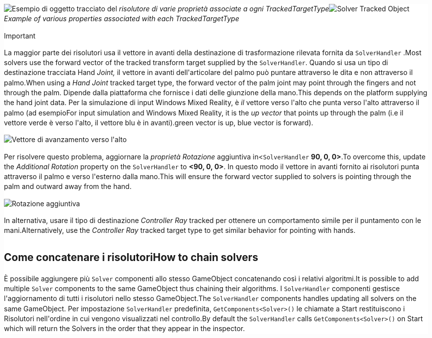 <span data-ttu-id="39c4b-151">![Esempio di oggetto tracciato del ](../../images/solver/TrackedObjectType-Example.gif) 
 *risolutore di varie proprietà associate a ogni TrackedTargetType*</span><span class="sxs-lookup"><span data-stu-id="39c4b-151">![Solver Tracked Object](../../images/solver/TrackedObjectType-Example.gif) 
*Example of various properties associated with each TrackedTargetType*</span></span>

> [!IMPORTANT]
> <span data-ttu-id="39c4b-152">La maggior parte dei risolutori usa il vettore in avanti della destinazione di trasformazione rilevata fornita da `SolverHandler` .</span><span class="sxs-lookup"><span data-stu-id="39c4b-152">Most solvers use the forward vector of the tracked transform target supplied by the `SolverHandler`.</span></span> <span data-ttu-id="39c4b-153">Quando si usa un tipo di destinazione tracciata Hand *Joint,* il vettore in avanti dell'articolare del palmo può puntare attraverso le dita e non attraverso il palmo.</span><span class="sxs-lookup"><span data-stu-id="39c4b-153">When using a *Hand Joint* tracked target type, the forward vector of the palm joint may point through the fingers and not through the palm.</span></span> <span data-ttu-id="39c4b-154">Dipende dalla piattaforma che fornisce i dati delle giunzione della mano.</span><span class="sxs-lookup"><span data-stu-id="39c4b-154">This depends on the platform supplying the hand joint data.</span></span> <span data-ttu-id="39c4b-155">Per la simulazione di input Windows Mixed Reality, è *il* vettore verso l'alto che punta verso l'alto attraverso il palmo (ad esempio</span><span class="sxs-lookup"><span data-stu-id="39c4b-155">For input simulation and Windows Mixed Reality, it is the *up vector* that points up through the palm (i.e</span></span> <span data-ttu-id="39c4b-156">il vettore verde è verso l'alto, il vettore blu è in avanti).</span><span class="sxs-lookup"><span data-stu-id="39c4b-156">green vector is up, blue vector is forward).</span></span>
>
> ![Vettore di avanzamento verso l'alto](../../images/solver/HandJoint_ForwardUpVectors.png)
>
> <span data-ttu-id="39c4b-158">Per risolvere questo problema, aggiornare la *proprietà Rotazione* aggiuntiva in<`SolverHandler` **90, 0, 0>**.</span><span class="sxs-lookup"><span data-stu-id="39c4b-158">To overcome this, update the *Additional Rotation* property on the `SolverHandler` to **<90, 0, 0>**.</span></span> <span data-ttu-id="39c4b-159">In questo modo il vettore in avanti fornito ai risolutori punta attraverso il palmo e verso l'esterno dalla mano.</span><span class="sxs-lookup"><span data-stu-id="39c4b-159">This will ensure the forward vector supplied to solvers is pointing through the palm and outward away from the hand.</span></span>
>
> ![Rotazione aggiuntiva](../../images/solver/SolverHandler_AdditionalRotation.png)
>
> <span data-ttu-id="39c4b-161">In alternativa, usare il tipo di destinazione *Controller Ray* tracked per ottenere un comportamento simile per il puntamento con le mani.</span><span class="sxs-lookup"><span data-stu-id="39c4b-161">Alternatively, use the *Controller Ray* tracked target type to get similar behavior for pointing with hands.</span></span>

## <a name="how-to-chain-solvers"></a><span data-ttu-id="39c4b-162">Come concatenare i risolutori</span><span class="sxs-lookup"><span data-stu-id="39c4b-162">How to chain solvers</span></span>

<span data-ttu-id="39c4b-163">È possibile aggiungere più `Solver` componenti allo stesso GameObject concatenando così i relativi algoritmi.</span><span class="sxs-lookup"><span data-stu-id="39c4b-163">It is possible to add multiple `Solver` components to the same GameObject thus chaining their algorithms.</span></span> <span data-ttu-id="39c4b-164">I `SolverHandler` componenti gestisce l'aggiornamento di tutti i risolutori nello stesso GameObject.</span><span class="sxs-lookup"><span data-stu-id="39c4b-164">The `SolverHandler` components handles updating all solvers on the same GameObject.</span></span> <span data-ttu-id="39c4b-165">Per impostazione `SolverHandler` predefinita, `GetComponents<Solver>()` le chiamate a Start restituiscono i Risolutori nell'ordine in cui vengono visualizzati nel controllo.</span><span class="sxs-lookup"><span data-stu-id="39c4b-165">By default the `SolverHandler` calls `GetComponents<Solver>()` on Start which will return the Solvers in the order that they appear in the inspector.</span></span>
